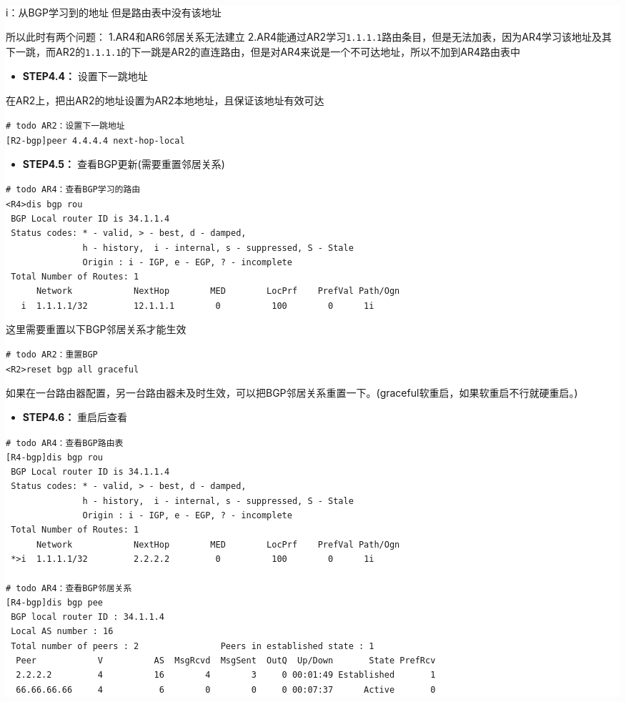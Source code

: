 i：从BGP学习到的地址
但是路由表中没有该地址

所以此时有两个问题：
1.AR4和AR6邻居关系无法建立
2.AR4能通过AR2学习`1.1.1.1`路由条目，但是无法加表，因为AR4学习该地址及其下一跳，而AR2的`1.1.1.1`的下一跳是AR2的直连路由，但是对AR4来说是一个不可达地址，所以不加到AR4路由表中

- **STEP4.4：** 设置下一跳地址

在AR2上，把出AR2的地址设置为AR2本地地址，且保证该地址有效可达

```shell
# todo AR2：设置下一跳地址
[R2-bgp]peer 4.4.4.4 next-hop-local
```

- **STEP4.5：** 查看BGP更新(需要重置邻居关系)

```shell
# todo AR4：查看BGP学习的路由
<R4>dis bgp rou
 BGP Local router ID is 34.1.1.4 
 Status codes: * - valid, > - best, d - damped,
               h - history,  i - internal, s - suppressed, S - Stale
               Origin : i - IGP, e - EGP, ? - incomplete
 Total Number of Routes: 1
      Network            NextHop        MED        LocPrf    PrefVal Path/Ogn
   i  1.1.1.1/32         12.1.1.1        0          100        0      1i
```

这里需要重置以下BGP邻居关系才能生效

```shell
# todo AR2：重置BGP
<R2>reset bgp all graceful 
```

如果在一台路由器配置，另一台路由器未及时生效，可以把BGP邻居关系重置一下。(graceful软重启，如果软重启不行就硬重启。)

- **STEP4.6：** 重启后查看

```shell
# todo AR4：查看BGP路由表
[R4-bgp]dis bgp rou
 BGP Local router ID is 34.1.1.4 
 Status codes: * - valid, > - best, d - damped,
               h - history,  i - internal, s - suppressed, S - Stale
               Origin : i - IGP, e - EGP, ? - incomplete
 Total Number of Routes: 1
      Network            NextHop        MED        LocPrf    PrefVal Path/Ogn
 *>i  1.1.1.1/32         2.2.2.2         0          100        0      1i

# todo AR4：查看BGP邻居关系
[R4-bgp]dis bgp pee
 BGP local router ID : 34.1.1.4
 Local AS number : 16
 Total number of peers : 2                Peers in established state : 1
  Peer            V          AS  MsgRcvd  MsgSent  OutQ  Up/Down       State PrefRcv
  2.2.2.2         4          16        4        3     0 00:01:49 Established       1
  66.66.66.66     4           6        0        0     0 00:07:37      Active       0
```
